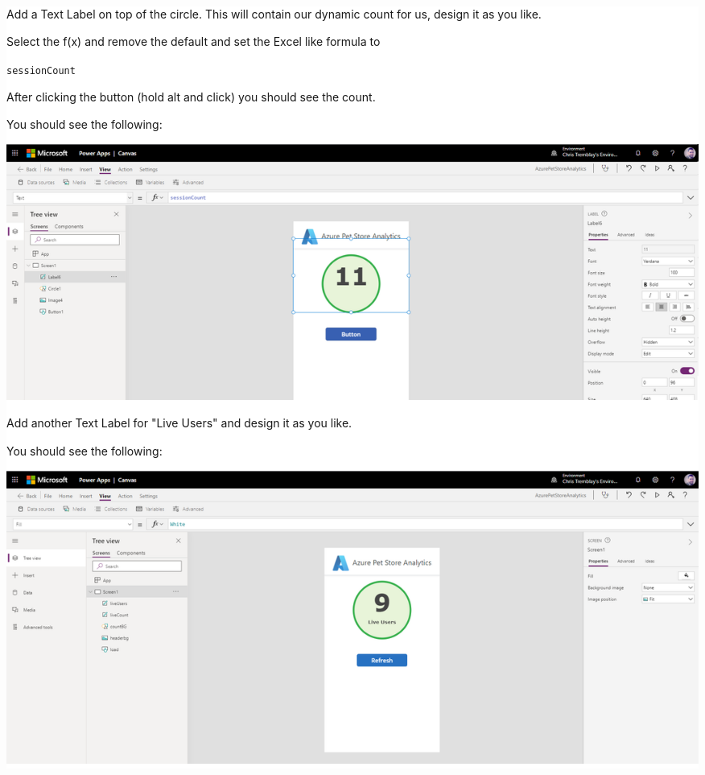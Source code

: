 
Add a Text Label on top of the circle. This will contain our dynamic count for us, design it as you like.

Select the f(x) and remove the default and set the Excel like formula to

```
sessionCount
```

After clicking the button (hold alt and click) you should see the count.

You should see the following:

![](images/14_28.png)

Add another Text Label for "Live Users" and design it as you like.

You should see the following:

![](images/14_29.png)
